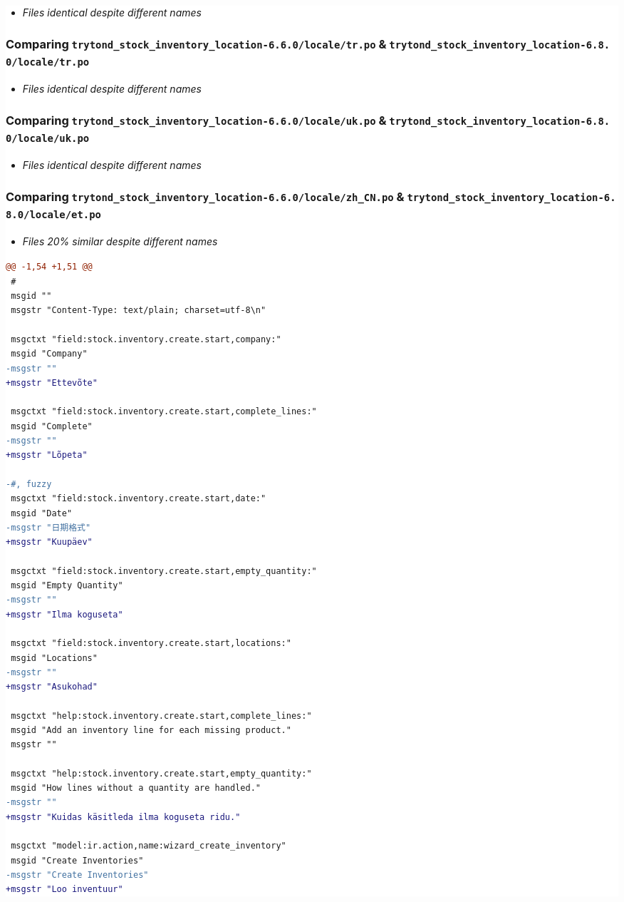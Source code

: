  * *Files identical despite different names*

### Comparing `trytond_stock_inventory_location-6.6.0/locale/tr.po` & `trytond_stock_inventory_location-6.8.0/locale/tr.po`

 * *Files identical despite different names*

### Comparing `trytond_stock_inventory_location-6.6.0/locale/uk.po` & `trytond_stock_inventory_location-6.8.0/locale/uk.po`

 * *Files identical despite different names*

### Comparing `trytond_stock_inventory_location-6.6.0/locale/zh_CN.po` & `trytond_stock_inventory_location-6.8.0/locale/et.po`

 * *Files 20% similar despite different names*

```diff
@@ -1,54 +1,51 @@
 #
 msgid ""
 msgstr "Content-Type: text/plain; charset=utf-8\n"
 
 msgctxt "field:stock.inventory.create.start,company:"
 msgid "Company"
-msgstr ""
+msgstr "Ettevõte"
 
 msgctxt "field:stock.inventory.create.start,complete_lines:"
 msgid "Complete"
-msgstr ""
+msgstr "Lõpeta"
 
-#, fuzzy
 msgctxt "field:stock.inventory.create.start,date:"
 msgid "Date"
-msgstr "日期格式"
+msgstr "Kuupäev"
 
 msgctxt "field:stock.inventory.create.start,empty_quantity:"
 msgid "Empty Quantity"
-msgstr ""
+msgstr "Ilma koguseta"
 
 msgctxt "field:stock.inventory.create.start,locations:"
 msgid "Locations"
-msgstr ""
+msgstr "Asukohad"
 
 msgctxt "help:stock.inventory.create.start,complete_lines:"
 msgid "Add an inventory line for each missing product."
 msgstr ""
 
 msgctxt "help:stock.inventory.create.start,empty_quantity:"
 msgid "How lines without a quantity are handled."
-msgstr ""
+msgstr "Kuidas käsitleda ilma koguseta ridu."
 
 msgctxt "model:ir.action,name:wizard_create_inventory"
 msgid "Create Inventories"
-msgstr "Create Inventories"
+msgstr "Loo inventuur"
```